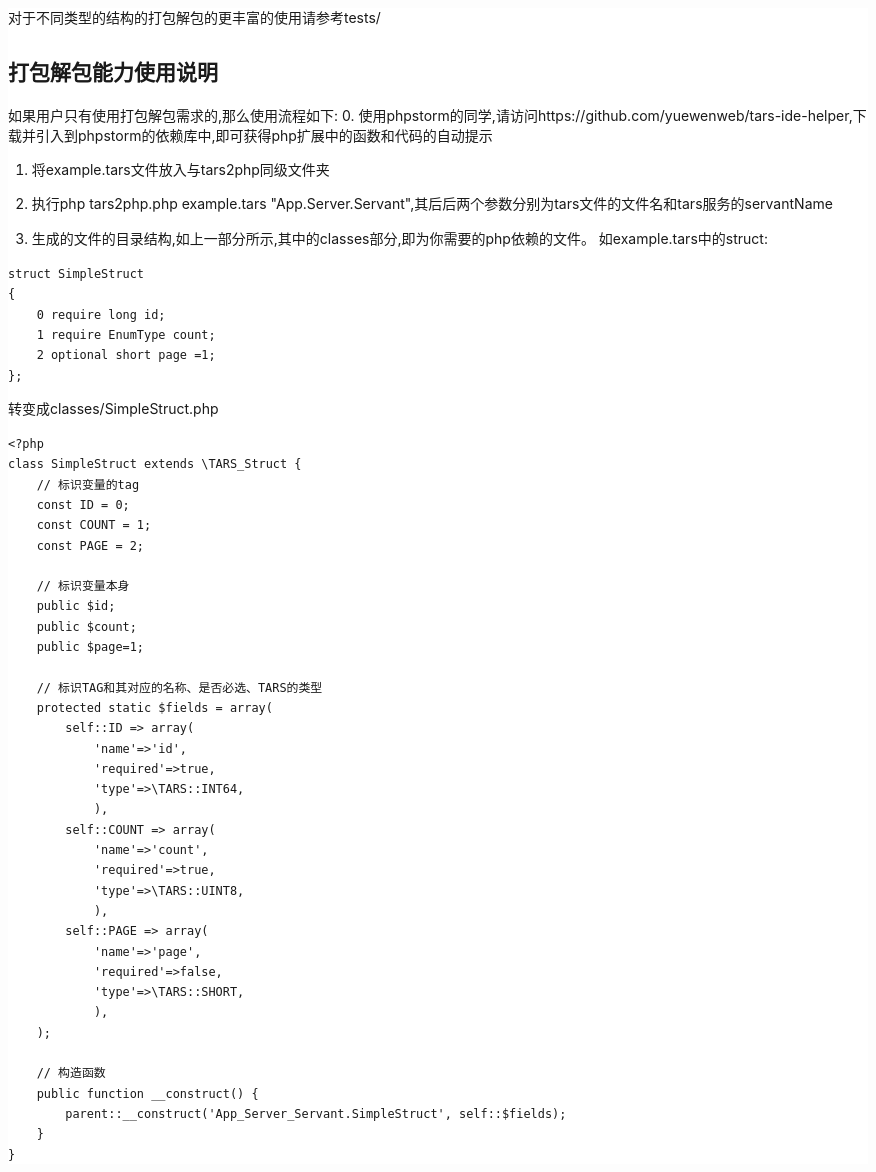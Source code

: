 对于不同类型的结构的打包解包的更丰富的使用请参考tests/

## 打包解包能力使用说明
如果用户只有使用打包解包需求的,那么使用流程如下:
0. 使用phpstorm的同学,请访问https://github.com/yuewenweb/tars-ide-helper,下载并引入到phpstorm的依赖库中,即可获得php扩展中的函数和代码的自动提示

1. 将example.tars文件放入与tars2php同级文件夹

2. 执行php tars2php.php example.tars "App.Server.Servant",其后后两个参数分别为tars文件的文件名和tars服务的servantName

3. 生成的文件的目录结构,如上一部分所示,其中的classes部分,即为你需要的php依赖的文件。
如example.tars中的struct:
```
struct SimpleStruct
{
    0 require long id;
    1 require EnumType count;
    2 optional short page =1;
};
```
转变成classes/SimpleStruct.php

```
<?php
class SimpleStruct extends \TARS_Struct {
	// 标识变量的tag
	const ID = 0;
	const COUNT = 1;
	const PAGE = 2;

    // 标识变量本身
	public $id;
	public $count;
	public $page=1;

    // 标识TAG和其对应的名称、是否必选、TARS的类型
	protected static $fields = array(
		self::ID => array(
			'name'=>'id',
			'required'=>true,
			'type'=>\TARS::INT64,
			),
		self::COUNT => array(
			'name'=>'count',
			'required'=>true,
			'type'=>\TARS::UINT8,
			),
		self::PAGE => array(
			'name'=>'page',
			'required'=>false,
			'type'=>\TARS::SHORT,
			),
	);

    // 构造函数
	public function __construct() {
		parent::__construct('App_Server_Servant.SimpleStruct', self::$fields);
	}
}
```
